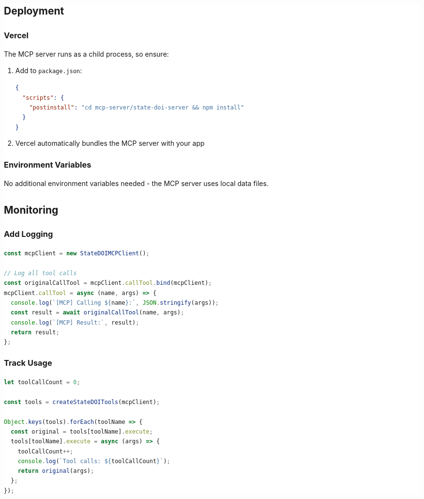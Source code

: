 ## Deployment

### Vercel

The MCP server runs as a child process, so ensure:

1. Add to `package.json`:
   ```json
   {
     "scripts": {
       "postinstall": "cd mcp-server/state-doi-server && npm install"
     }
   }
   ```

2. Vercel automatically bundles the MCP server with your app

### Environment Variables

No additional environment variables needed - the MCP server uses local data files.

## Monitoring

### Add Logging

```typescript
const mcpClient = new StateDOIMCPClient();

// Log all tool calls
const originalCallTool = mcpClient.callTool.bind(mcpClient);
mcpClient.callTool = async (name, args) => {
  console.log(`[MCP] Calling ${name}:`, JSON.stringify(args));
  const result = await originalCallTool(name, args);
  console.log(`[MCP] Result:`, result);
  return result;
};
```

### Track Usage

```typescript
let toolCallCount = 0;

const tools = createStateDOITools(mcpClient);

Object.keys(tools).forEach(toolName => {
  const original = tools[toolName].execute;
  tools[toolName].execute = async (args) => {
    toolCallCount++;
    console.log(`Tool calls: ${toolCallCount}`);
    return original(args);
  };
});
```
